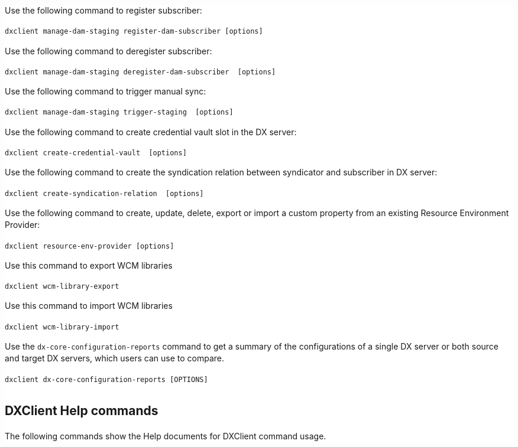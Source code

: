 Use the following command to register subscriber:

```
dxclient manage-dam-staging register-dam-subscriber [options]
```

Use the following command to deregister subscriber:

```
dxclient manage-dam-staging deregister-dam-subscriber  [options]
```

Use the following command to trigger manual sync:

```
dxclient manage-dam-staging trigger-staging  [options]
```

Use the following command to create credential vault slot in the DX server:

```
dxclient create-credential-vault  [options]
```

Use the following command to create the syndication relation between syndicator and subscriber in DX server:

```
dxclient create-syndication-relation  [options]
```

Use the following command to create, update, delete, export or import a custom property from an existing Resource Environment Provider:

```
dxclient resource-env-provider [options]
```

Use this command to export WCM libraries

```
dxclient wcm-library-export

```

Use this command to import WCM libraries

```
dxclient wcm-library-import

```

Use the `dx-core-configuration-reports` command to get a summary of the configurations of a single DX server or both source and target DX servers, which users can use to compare.

```
dxclient dx-core-configuration-reports [OPTIONS]
```

## DXClient Help commands

The following commands show the Help documents for DXClient command usage.
